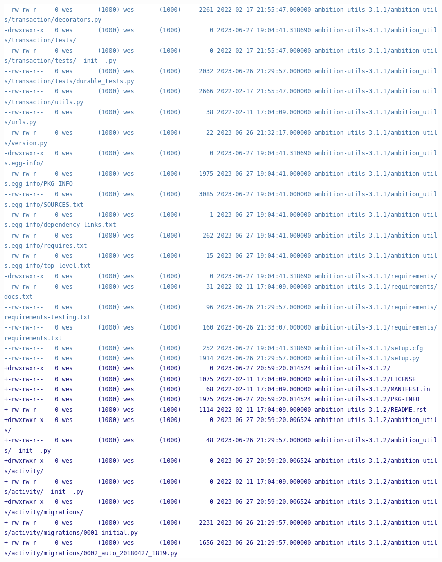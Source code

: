 ```diff
--rw-rw-r--   0 wes       (1000) wes       (1000)     2261 2022-02-17 21:55:47.000000 ambition-utils-3.1.1/ambition_utils/transaction/decorators.py
-drwxrwxr-x   0 wes       (1000) wes       (1000)        0 2023-06-27 19:04:41.318690 ambition-utils-3.1.1/ambition_utils/transaction/tests/
--rw-rw-r--   0 wes       (1000) wes       (1000)        0 2022-02-17 21:55:47.000000 ambition-utils-3.1.1/ambition_utils/transaction/tests/__init__.py
--rw-rw-r--   0 wes       (1000) wes       (1000)     2032 2023-06-26 21:29:57.000000 ambition-utils-3.1.1/ambition_utils/transaction/tests/durable_tests.py
--rw-rw-r--   0 wes       (1000) wes       (1000)     2666 2022-02-17 21:55:47.000000 ambition-utils-3.1.1/ambition_utils/transaction/utils.py
--rw-rw-r--   0 wes       (1000) wes       (1000)       38 2022-02-11 17:04:09.000000 ambition-utils-3.1.1/ambition_utils/urls.py
--rw-rw-r--   0 wes       (1000) wes       (1000)       22 2023-06-26 21:32:17.000000 ambition-utils-3.1.1/ambition_utils/version.py
-drwxrwxr-x   0 wes       (1000) wes       (1000)        0 2023-06-27 19:04:41.310690 ambition-utils-3.1.1/ambition_utils.egg-info/
--rw-rw-r--   0 wes       (1000) wes       (1000)     1975 2023-06-27 19:04:41.000000 ambition-utils-3.1.1/ambition_utils.egg-info/PKG-INFO
--rw-rw-r--   0 wes       (1000) wes       (1000)     3085 2023-06-27 19:04:41.000000 ambition-utils-3.1.1/ambition_utils.egg-info/SOURCES.txt
--rw-rw-r--   0 wes       (1000) wes       (1000)        1 2023-06-27 19:04:41.000000 ambition-utils-3.1.1/ambition_utils.egg-info/dependency_links.txt
--rw-rw-r--   0 wes       (1000) wes       (1000)      262 2023-06-27 19:04:41.000000 ambition-utils-3.1.1/ambition_utils.egg-info/requires.txt
--rw-rw-r--   0 wes       (1000) wes       (1000)       15 2023-06-27 19:04:41.000000 ambition-utils-3.1.1/ambition_utils.egg-info/top_level.txt
-drwxrwxr-x   0 wes       (1000) wes       (1000)        0 2023-06-27 19:04:41.318690 ambition-utils-3.1.1/requirements/
--rw-rw-r--   0 wes       (1000) wes       (1000)       31 2022-02-11 17:04:09.000000 ambition-utils-3.1.1/requirements/docs.txt
--rw-rw-r--   0 wes       (1000) wes       (1000)       96 2023-06-26 21:29:57.000000 ambition-utils-3.1.1/requirements/requirements-testing.txt
--rw-rw-r--   0 wes       (1000) wes       (1000)      160 2023-06-26 21:33:07.000000 ambition-utils-3.1.1/requirements/requirements.txt
--rw-rw-r--   0 wes       (1000) wes       (1000)      252 2023-06-27 19:04:41.318690 ambition-utils-3.1.1/setup.cfg
--rw-rw-r--   0 wes       (1000) wes       (1000)     1914 2023-06-26 21:29:57.000000 ambition-utils-3.1.1/setup.py
+drwxrwxr-x   0 wes       (1000) wes       (1000)        0 2023-06-27 20:59:20.014524 ambition-utils-3.1.2/
+-rw-rw-r--   0 wes       (1000) wes       (1000)     1075 2022-02-11 17:04:09.000000 ambition-utils-3.1.2/LICENSE
+-rw-rw-r--   0 wes       (1000) wes       (1000)       68 2022-02-11 17:04:09.000000 ambition-utils-3.1.2/MANIFEST.in
+-rw-rw-r--   0 wes       (1000) wes       (1000)     1975 2023-06-27 20:59:20.014524 ambition-utils-3.1.2/PKG-INFO
+-rw-rw-r--   0 wes       (1000) wes       (1000)     1114 2022-02-11 17:04:09.000000 ambition-utils-3.1.2/README.rst
+drwxrwxr-x   0 wes       (1000) wes       (1000)        0 2023-06-27 20:59:20.006524 ambition-utils-3.1.2/ambition_utils/
+-rw-rw-r--   0 wes       (1000) wes       (1000)       48 2023-06-26 21:29:57.000000 ambition-utils-3.1.2/ambition_utils/__init__.py
+drwxrwxr-x   0 wes       (1000) wes       (1000)        0 2023-06-27 20:59:20.006524 ambition-utils-3.1.2/ambition_utils/activity/
+-rw-rw-r--   0 wes       (1000) wes       (1000)        0 2022-02-11 17:04:09.000000 ambition-utils-3.1.2/ambition_utils/activity/__init__.py
+drwxrwxr-x   0 wes       (1000) wes       (1000)        0 2023-06-27 20:59:20.006524 ambition-utils-3.1.2/ambition_utils/activity/migrations/
+-rw-rw-r--   0 wes       (1000) wes       (1000)     2231 2023-06-26 21:29:57.000000 ambition-utils-3.1.2/ambition_utils/activity/migrations/0001_initial.py
+-rw-rw-r--   0 wes       (1000) wes       (1000)     1656 2023-06-26 21:29:57.000000 ambition-utils-3.1.2/ambition_utils/activity/migrations/0002_auto_20180427_1819.py
```